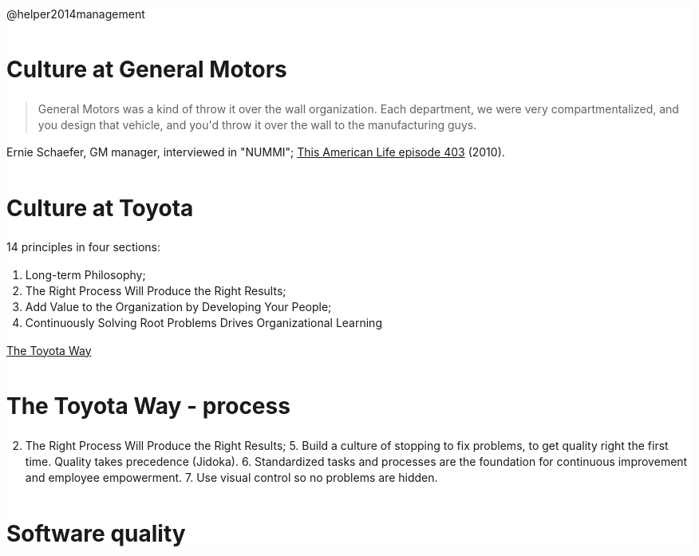 @helper2014management

# Culture at General Motors

> General Motors was a kind of throw it over the wall organization. Each
> department, we were very compartmentalized, and you design that vehicle, and
> you'd throw it over the wall to the manufacturing guys.

Ernie Schaefer, GM manager, interviewed in "NUMMI"; [This American Life
episode
403](https://www.thisamericanlife.org/radio-archives/episode/403/transcript)
(2010).

# Culture at Toyota

14 principles in four sections:

1. Long-term Philosophy;
2. The Right Process Will Produce the Right Results;
3. Add Value to the Organization by Developing Your People;
4. Continuously Solving Root Problems Drives Organizational Learning

[The Toyota Way](https://en.wikipedia.org/wiki/The_Toyota_Way)

# The Toyota Way - process

2. The Right Process Will Produce the Right Results;
    5. Build a culture of stopping to fix problems, to get quality right the
       first time.  Quality takes precedence (Jidoka).
    6. Standardized tasks and processes are the foundation for continuous
       improvement and employee empowerment.
    7. Use visual control so no problems are hidden.

# Software quality
